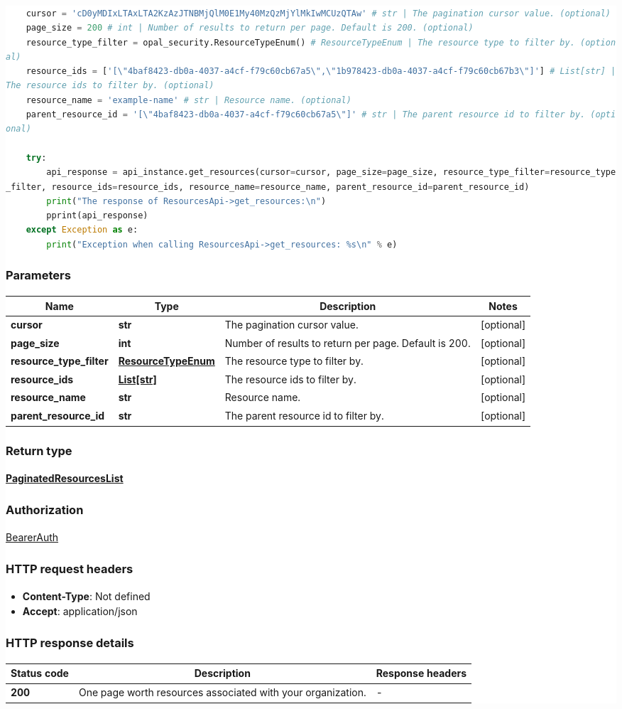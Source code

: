 ```python
    cursor = 'cD0yMDIxLTAxLTA2KzAzJTNBMjQlM0E1My40MzQzMjYlMkIwMCUzQTAw' # str | The pagination cursor value. (optional)
    page_size = 200 # int | Number of results to return per page. Default is 200. (optional)
    resource_type_filter = opal_security.ResourceTypeEnum() # ResourceTypeEnum | The resource type to filter by. (optional)
    resource_ids = ['[\"4baf8423-db0a-4037-a4cf-f79c60cb67a5\",\"1b978423-db0a-4037-a4cf-f79c60cb67b3\"]'] # List[str] | The resource ids to filter by. (optional)
    resource_name = 'example-name' # str | Resource name. (optional)
    parent_resource_id = '[\"4baf8423-db0a-4037-a4cf-f79c60cb67a5\"]' # str | The parent resource id to filter by. (optional)

    try:
        api_response = api_instance.get_resources(cursor=cursor, page_size=page_size, resource_type_filter=resource_type_filter, resource_ids=resource_ids, resource_name=resource_name, parent_resource_id=parent_resource_id)
        print("The response of ResourcesApi->get_resources:\n")
        pprint(api_response)
    except Exception as e:
        print("Exception when calling ResourcesApi->get_resources: %s\n" % e)
```



### Parameters


Name | Type | Description  | Notes
------------- | ------------- | ------------- | -------------
 **cursor** | **str**| The pagination cursor value. | [optional] 
 **page_size** | **int**| Number of results to return per page. Default is 200. | [optional] 
 **resource_type_filter** | [**ResourceTypeEnum**](.md)| The resource type to filter by. | [optional] 
 **resource_ids** | [**List[str]**](str.md)| The resource ids to filter by. | [optional] 
 **resource_name** | **str**| Resource name. | [optional] 
 **parent_resource_id** | **str**| The parent resource id to filter by. | [optional] 

### Return type

[**PaginatedResourcesList**](PaginatedResourcesList.md)

### Authorization

[BearerAuth](../README.md#BearerAuth)

### HTTP request headers

 - **Content-Type**: Not defined
 - **Accept**: application/json

### HTTP response details

| Status code | Description | Response headers |
|-------------|-------------|------------------|
**200** | One page worth resources associated with your organization. |  -  |
